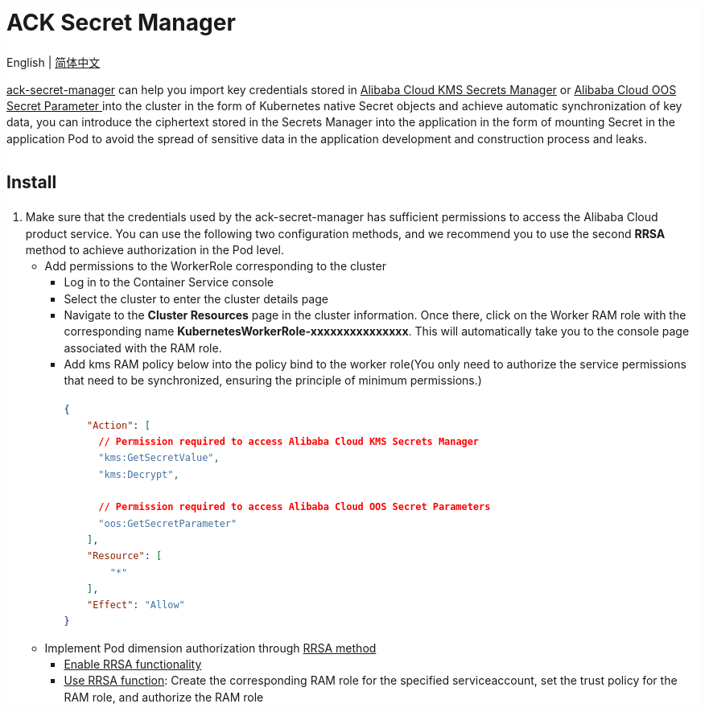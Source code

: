 # ACK Secret Manager

English | [简体中文](./README-zh_CN.md)

[ack-secret-manager](https://github.com/AliyunContainerService/ack-secret-manager) can help you import key credentials stored in [Alibaba Cloud KMS  Secrets Manager](https://www.alibabacloud.com/help/en/key-management-service) or [Alibaba Cloud OOS Secret Parameter ](https://www.alibabacloud.com/help/en/oos/getting-started/manage-encryption-parameters?spm=a2c63.p38356.0.0.40bc27beO4CDFR)into the cluster in the form of Kubernetes native Secret objects and achieve automatic synchronization of key data, you can introduce the ciphertext stored in the Secrets Manager into the application in the form of mounting Secret in the application Pod to avoid the spread of sensitive data in the application development and construction process and leaks.

## Install

1. Make sure that the credentials used by the ack-secret-manager has sufficient permissions to access the Alibaba Cloud product service. You can use the following two configuration methods, and we recommend you to use the second **RRSA** method to achieve authorization in the Pod level.
    - Add permissions to the WorkerRole corresponding to the cluster
        - Log in to the Container Service console
        - Select the cluster to enter the cluster details page
        - Navigate to the **Cluster Resources** page in the cluster information. Once there, click on the Worker RAM role with the corresponding name **KubernetesWorkerRole-xxxxxxxxxxxxxxx**. This will automatically take you to the console page associated with the RAM role.
        - Add kms RAM policy below into the policy bind to the worker role(You only need to authorize the service permissions that need to be synchronized, ensuring the principle of minimum permissions.)
          ```json
          {
              "Action": [
                // Permission required to access Alibaba Cloud KMS Secrets Manager
                "kms:GetSecretValue",
                "kms:Decrypt", 
          
                // Permission required to access Alibaba Cloud OOS Secret Parameters
                "oos:GetSecretParameter"
              ],
              "Resource": [
                  "*"
              ],
              "Effect": "Allow"
          }
          ```
    - Implement Pod dimension authorization through [RRSA method](https://www.alibabacloud.com/help/en/ack/ack-managed-and-ack-dedicated/user-guide/use-rrsa-to-authorize-pods-to-access-different-cloud-services)
        * [Enable RRSA functionality](https://www.alibabacloud.com/help/en/container-service-for-kubernetes/latest/use-rrsa-to-enforce-access-control#section-ywl-59g-j8h)
        * [Use RRSA function](https://www.alibabacloud.com/help/en/container-service-for-kubernetes/latest/use-rrsa-to-enforce-access-control#section-rmr-eeh-878): Create the corresponding RAM role for the specified serviceaccount, set the trust policy for the RAM role, and authorize the RAM role

